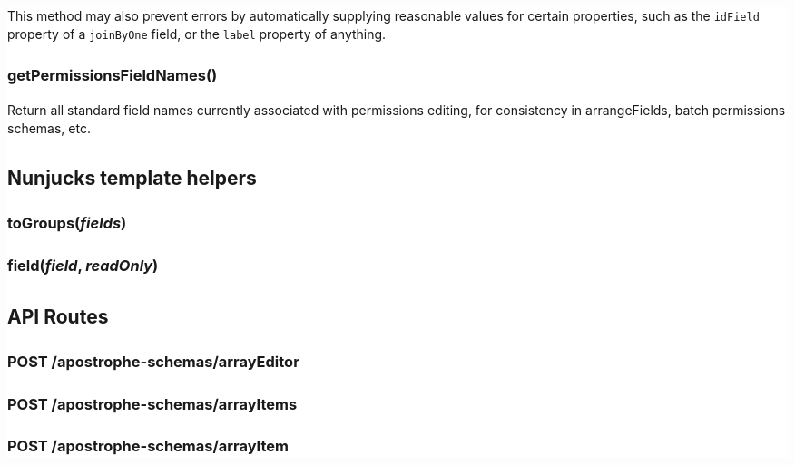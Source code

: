 This method may also prevent errors by automatically supplying
reasonable values for certain properties, such as the `idField` property
of a `joinByOne` field, or the `label` property of anything.
### getPermissionsFieldNames()
Return all standard field names currently associated with permissions editing,
for consistency in arrangeFields, batch permissions schemas, etc.
## Nunjucks template helpers
### toGroups(*fields*)

### field(*field*, *readOnly*)

## API Routes
### POST /apostrophe-schemas/arrayEditor

### POST /apostrophe-schemas/arrayItems

### POST /apostrophe-schemas/arrayItem

